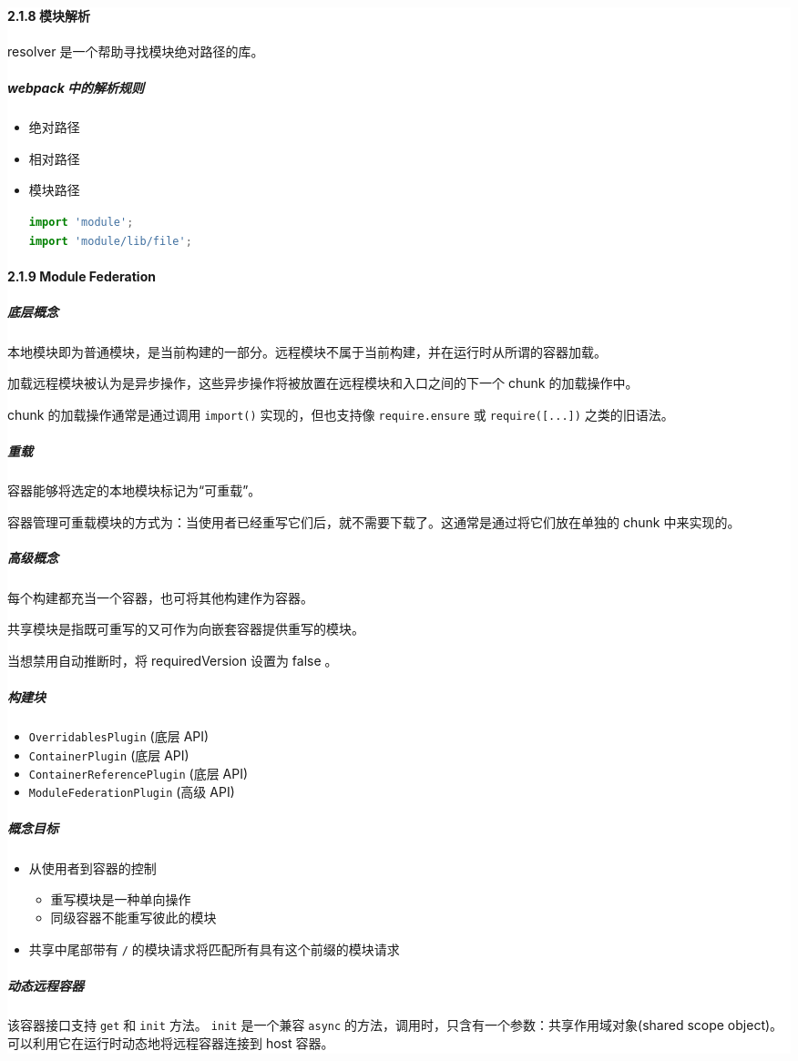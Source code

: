 #### 2.1.8 模块解析

resolver 是一个帮助寻找模块绝对路径的库。

##### webpack 中的解析规则

- 绝对路径

- 相对路径

- 模块路径

  ```javascript
  import 'module';
  import 'module/lib/file';
  ```

#### 2.1.9 Module Federation

##### 底层概念

本地模块即为普通模块，是当前构建的一部分。远程模块不属于当前构建，并在运行时从所谓的容器加载。

加载远程模块被认为是异步操作，这些异步操作将被放置在远程模块和入口之间的下一个 chunk 的加载操作中。

chunk 的加载操作通常是通过调用 `import()` 实现的，但也支持像 `require.ensure` 或 `require([...])` 之类的旧语法。

##### 重载

容器能够将选定的本地模块标记为“可重载”。

容器管理可重载模块的方式为：当使用者已经重写它们后，就不需要下载了。这通常是通过将它们放在单独的 chunk 中来实现的。

##### 高级概念

每个构建都充当一个容器，也可将其他构建作为容器。

共享模块是指既可重写的又可作为向嵌套容器提供重写的模块。

当想禁用自动推断时，将 requiredVersion 设置为 false 。

##### 构建块

- `OverridablesPlugin` (底层 API)
- `ContainerPlugin` (底层 API) 
- `ContainerReferencePlugin` (底层 API) 
- `ModuleFederationPlugin` (高级 API)

##### 概念目标

- 从使用者到容器的控制
  - 重写模块是一种单向操作
  - 同级容器不能重写彼此的模块

- 共享中尾部带有 `/` 的模块请求将匹配所有具有这个前缀的模块请求

##### 动态远程容器

该容器接口支持 `get` 和 `init` 方法。 `init` 是一个兼容 `async` 的方法，调用时，只含有一个参数：共享作用域对象(shared scope object)。可以利用它在运行时动态地将远程容器连接到 host 容器。
